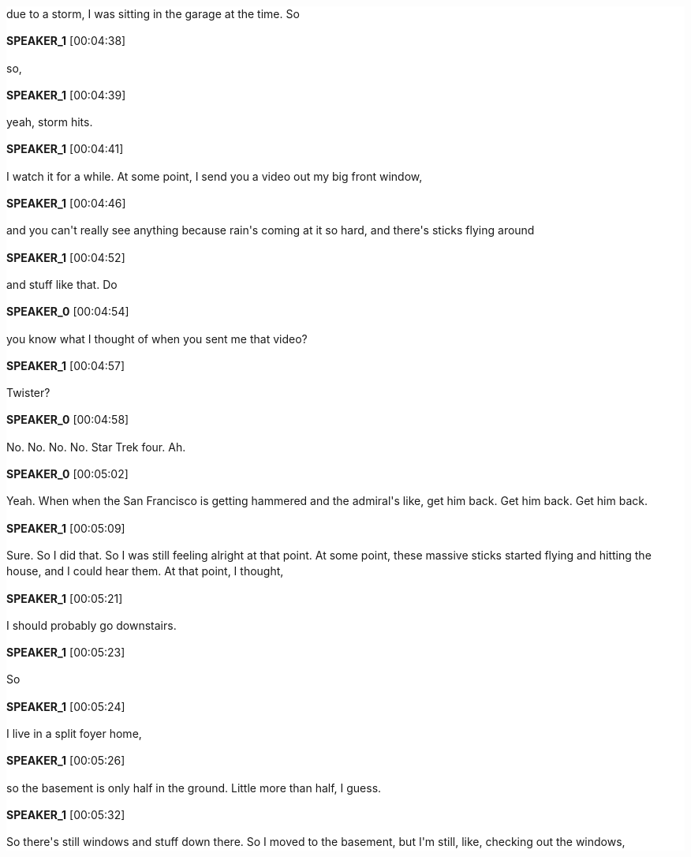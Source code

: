 due to a storm, I was sitting in the garage at the time. So

**SPEAKER_1** [00:04:38]

so,

**SPEAKER_1** [00:04:39]

yeah, storm hits.

**SPEAKER_1** [00:04:41]

I watch it for a while. At some point, I send you a video out my big front window,

**SPEAKER_1** [00:04:46]

and you can't really see anything because rain's coming at it so hard, and there's sticks flying around

**SPEAKER_1** [00:04:52]

and stuff like that. Do

**SPEAKER_0** [00:04:54]

you know what I thought of when you sent me that video?

**SPEAKER_1** [00:04:57]

Twister?

**SPEAKER_0** [00:04:58]

No. No. No. No. Star Trek four. Ah.

**SPEAKER_0** [00:05:02]

Yeah. When when the San Francisco is getting hammered and the admiral's like, get him back. Get him back. Get him back.

**SPEAKER_1** [00:05:09]

Sure. So I did that. So I was still feeling alright at that point. At some point, these massive sticks started flying and hitting the house, and I could hear them. At that point, I thought,

**SPEAKER_1** [00:05:21]

I should probably go downstairs.

**SPEAKER_1** [00:05:23]

So

**SPEAKER_1** [00:05:24]

I live in a split foyer home,

**SPEAKER_1** [00:05:26]

so the basement is only half in the ground. Little more than half, I guess.

**SPEAKER_1** [00:05:32]

So there's still windows and stuff down there. So I moved to the basement, but I'm still, like, checking out the windows,

